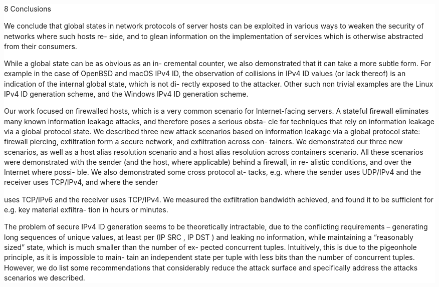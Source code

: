 8 Conclusions

We conclude that global states in network protocols
of server hosts can be exploited in various ways to
weaken the security of networks where such hosts re-
side, and to glean information on the implementation
of services which is otherwise abstracted from their
consumers.

While a global state can be as obvious as an in-
cremental counter, we also demonstrated that it can
take a more subtle form. For example in the case
of OpenBSD and macOS IPv4 ID, the observation
of collisions in IPv4 ID values (or lack thereof) is an
indication of the internal global state, which is not di-
rectly exposed to the attacker. Other such non trivial
examples are the Linux IPv4 ID generation scheme,
and the Windows IPv4 ID generation scheme.

Our work focused on ﬁrewalled hosts, which is a
very common scenario for Internet-facing servers. A
stateful ﬁrewall eliminates many known information
leakage attacks, and therefore poses a serious obsta-
cle for techniques that rely on information leakage
via a global protocol state. We described three new
attack scenarios based on information leakage via a
global protocol state: ﬁrewall piercing, exﬁltration
form a secure network, and exﬁltration across con-
tainers. We demonstrated our three new scenarios,
as well as a host alias resolution scenario and a host
alias resolution across containers scenario. All these
scenarios were demonstrated with the sender (and
the host, where applicable) behind a ﬁrewall, in re-
alistic conditions, and over the Internet where possi-
ble. We also demonstrated some cross protocol at-
tacks, e.g. where the sender uses UDP/IPv4 and
the receiver uses TCP/IPv4, and where the sender

uses TCP/IPv6 and the receiver uses TCP/IPv4. We
measured the exﬁltration bandwidth achieved, and
found it to be suﬃcient for e.g. key material exﬁltra-
tion in hours or minutes.

The problem of secure IPv4 ID generation seems
to be theoretically intractable, due to the conﬂicting
requirements – generating long sequences of unique
values, at least per (IP SRC , IP DST ) and leaking no
information, while maintaining a “reasonably sized”
state, which is much smaller than the number of ex-
pected concurrent tuples. Intuitively, this is due to
the pigeonhole principle, as it is impossible to main-
tain an independent state per tuple with less bits than
the number of concurrent tuples. However, we do
list some recommendations that considerably reduce
the attack surface and speciﬁcally address the attacks
scenarios we described.
